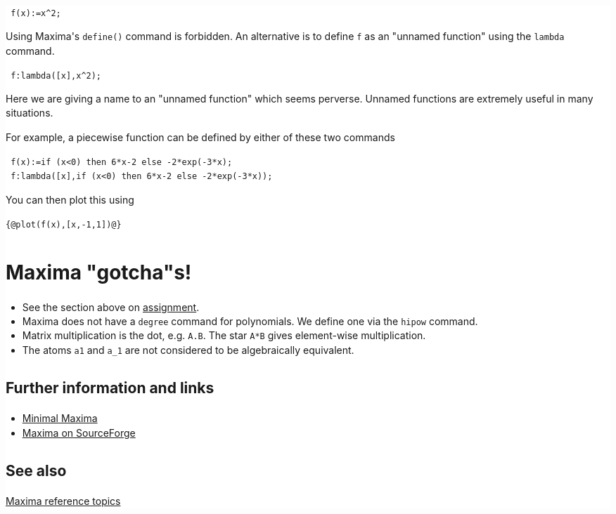      f(x):=x^2;

Using Maxima's `define()` command is forbidden. An alternative is to define `f` as an "unnamed function" using the `lambda` command.

     f:lambda([x],x^2);

Here we are giving a name to an "unnamed function" which seems perverse.  Unnamed functions are extremely useful in many situations.

For example, a piecewise function can be defined by either of these two commands

     f(x):=if (x<0) then 6*x-2 else -2*exp(-3*x);
     f:lambda([x],if (x<0) then 6*x-2 else -2*exp(-3*x));

You can then plot this using

    {@plot(f(x),[x,-1,1])@}

# Maxima "gotcha"s! #

  * See the section above on [assignment](Maxima_background.md#assignment).
  * Maxima does not have a `degree` command for polynomials.  We define one via the `hipow` command.
  * Matrix multiplication is the dot, e.g. `A.B`. The star `A*B` gives element-wise multiplication.
  * The atoms `a1` and `a_1` are not considered to be algebraically equivalent.

## Further information and links  ##

* [Minimal Maxima](http://maxima.sourceforge.net/docs/tutorial/en/minimal-maxima.pdf)
* [Maxima on SourceForge](http://maxima.sourceforge.net)

## See also

[Maxima reference topics](index.md#reference)
